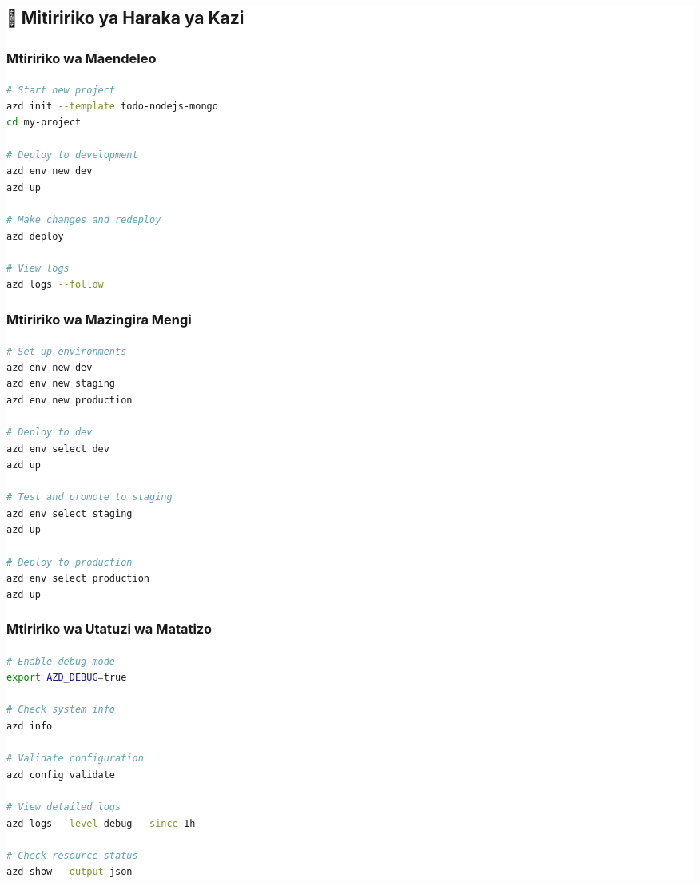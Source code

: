 ## 🎯 Mitiririko ya Haraka ya Kazi

### Mtiririko wa Maendeleo
```bash
# Start new project
azd init --template todo-nodejs-mongo
cd my-project

# Deploy to development
azd env new dev
azd up

# Make changes and redeploy
azd deploy

# View logs
azd logs --follow
```

### Mtiririko wa Mazingira Mengi
```bash
# Set up environments
azd env new dev
azd env new staging  
azd env new production

# Deploy to dev
azd env select dev
azd up

# Test and promote to staging
azd env select staging
azd up

# Deploy to production
azd env select production
azd up
```

### Mtiririko wa Utatuzi wa Matatizo
```bash
# Enable debug mode
export AZD_DEBUG=true

# Check system info
azd info

# Validate configuration
azd config validate

# View detailed logs
azd logs --level debug --since 1h

# Check resource status
azd show --output json
```

